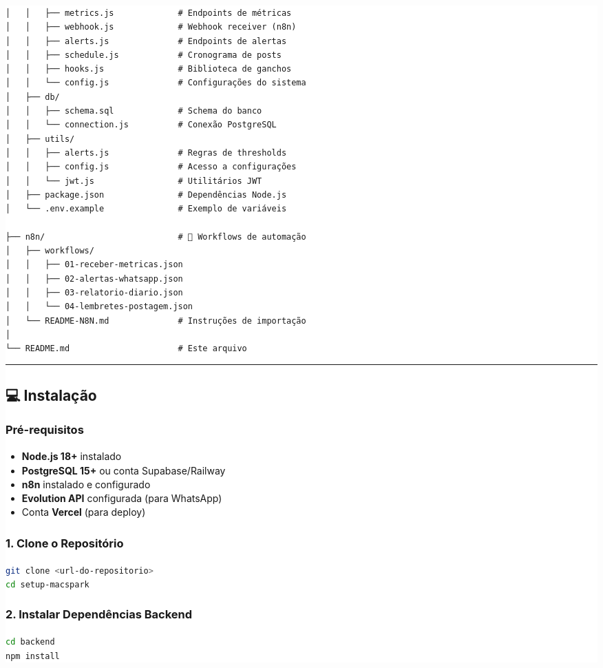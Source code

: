 ```
│   │   ├── metrics.js             # Endpoints de métricas
│   │   ├── webhook.js             # Webhook receiver (n8n)
│   │   ├── alerts.js              # Endpoints de alertas
│   │   ├── schedule.js            # Cronograma de posts
│   │   ├── hooks.js               # Biblioteca de ganchos
│   │   └── config.js              # Configurações do sistema
│   ├── db/
│   │   ├── schema.sql             # Schema do banco
│   │   └── connection.js          # Conexão PostgreSQL
│   ├── utils/
│   │   ├── alerts.js              # Regras de thresholds
│   │   ├── config.js              # Acesso a configurações
│   │   └── jwt.js                 # Utilitários JWT
│   ├── package.json               # Dependências Node.js
│   └── .env.example               # Exemplo de variáveis

├── n8n/                           # 🤖 Workflows de automação
│   ├── workflows/
│   │   ├── 01-receber-metricas.json
│   │   ├── 02-alertas-whatsapp.json
│   │   ├── 03-relatorio-diario.json
│   │   └── 04-lembretes-postagem.json
│   └── README-N8N.md              # Instruções de importação
│
└── README.md                      # Este arquivo
```

---

## 💻 Instalação

### Pré-requisitos

- **Node.js 18+** instalado
- **PostgreSQL 15+** ou conta Supabase/Railway
- **n8n** instalado e configurado
- **Evolution API** configurada (para WhatsApp)
- Conta **Vercel** (para deploy)

### 1. Clone o Repositório

```bash
git clone <url-do-repositorio>
cd setup-macspark
```

### 2. Instalar Dependências Backend

```bash
cd backend
npm install
```
